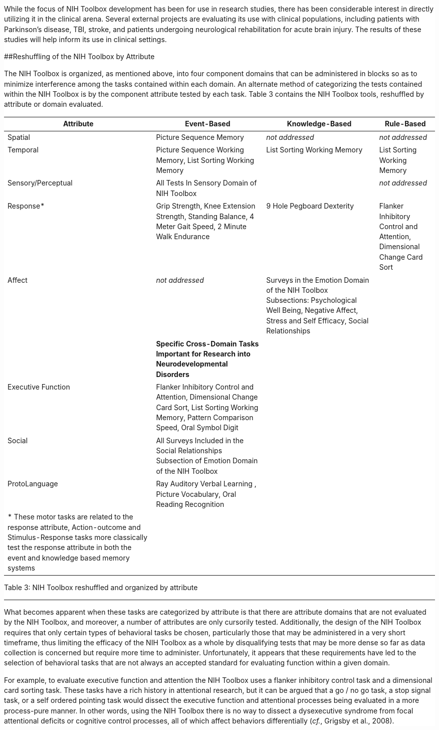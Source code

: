 While the focus of NIH Toolbox development has been for use in research studies, there has been considerable interest in directly utilizing it in the clinical arena. Several external projects are evaluating its use with clinical populations, including patients with Parkinson’s disease, TBI, stroke, and patients undergoing neurological rehabilitation for acute brain injury. The results of these studies will help inform its use in clinical settings.

##Reshuffling of the NIH Toolbox by Attribute

The NIH Toolbox is organized, as mentioned above, into four component domains that can be administered in blocks so as to minimize interference among the tasks contained within each domain. An alternate method of categorizing the tests contained within the NIH Toolbox is by the component attribute tested by each task. Table 3 contains the NIH Toolbox tools, reshuffled by attribute or domain evaluated.

Attribute     |		Event-Based     	|		Knowledge-Based    			 	|				Rule-Based|
--------  	|		---------------  	|		------------------------ 	|					--------------------------|
Spatial	|			Picture Sequence Memory		|			*not addressed*		|						*not addressed* |
Temporal	|		Picture Sequence Working Memory, List Sorting Working Memory|	List Sorting Working Memory	|	List Sorting Working Memory|
Sensory/Perceptual|	All Tests In Sensory Domain of NIH Toolbox||	*not addressed*|
Response\*	|		Grip Strength, Knee Extension Strength, Standing Balance, 4 Meter Gait Speed, 2 Minute Walk Endurance	|			9 Hole Pegboard Dexterity	|				Flanker Inhibitory Control and Attention, Dimensional Change Card Sort|
Affect		|		*not addressed*		|			Surveys in the Emotion Domain of the NIH Toolbox Subsections: Psychological Well Being, Negative Affect, Stress and Self Efficacy, Social Relationships			||
||**Specific Cross-Domain Tasks Important for Research into Neurodevelopmental Disorders**||
Executive Function|	Flanker Inhibitory Control and Attention, Dimensional Change Card Sort, List Sorting Working Memory, Pattern Comparison Speed, Oral Symbol Digit|||
Social	|All Surveys Included in the Social Relationships Subsection of Emotion Domain of the NIH Toolbox|||
ProtoLanguage |	Ray Auditory Verbal Learning , Picture Vocabulary, Oral Reading Recognition||
|\* These motor tasks are related to the response attribute, Action-outcome and Stimulus-Response tasks more classically test the response attribute in both the event and knowledge based memory systems|||
Table 3: NIH Toolbox reshuffled and organized by attribute

---

What becomes apparent when these tasks are categorized by attribute is that there are attribute domains that are not evaluated by the NIH Toolbox, and moreover, a number of attributes are only cursorily tested. Additionally, the design of the NIH Toolbox requires that only certain types of behavioral tasks be chosen, particularly those that may be administered in a very short timeframe, thus limiting the efficacy of the NIH Toolbox as a whole by disqualifying tests that may be more dense so far as data collection is concerned but require more time to administer. Unfortunately, it appears that these requirements have led to the selection of behavioral tasks that are not always an accepted standard for evaluating function within a given domain.

For example, to evaluate executive function and attention the NIH Toolbox uses a flanker inhibitory control task and a dimensional card sorting task. These tasks have a rich history in attentional research, but it can be argued that a go / no go task, a stop signal task, or a self ordered pointing task would dissect the executive function and attentional processes being evaluated in a more process-pure manner. In other words, using the NIH Toolbox there is no way to dissect a dysexecutive syndrome from focal attentional deficits or cognitive control processes, all of which affect behaviors differentially (*cf.*, Grigsby et al., 2008).
